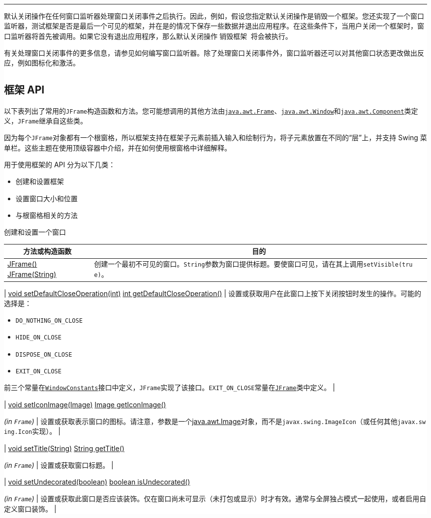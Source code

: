 * * *

默认关闭操作在任何窗口监听器处理窗口关闭事件之后执行。因此，例如，假设您指定默认关闭操作是销毁一个框架。您还实现了一个窗口监听器，测试框架是否是最后一个可见的框架，并在是的情况下保存一些数据并退出应用程序。在这些条件下，当用户关闭一个框架时，窗口监听器将首先被调用。如果它没有退出应用程序，那么默认关闭操作  销毁框架  将会被执行。

有关处理窗口关闭事件的更多信息，请参见如何编写窗口监听器。除了处理窗口关闭事件外，窗口监听器还可以对其他窗口状态更改做出反应，例如图标化和激活。

## 框架 API

以下表列出了常用的`JFrame`构造函数和方法。您可能想调用的其他方法由[`java.awt.Frame`](https://docs.oracle.com/javase/8/docs/api/java/awt/Frame.html)、[`java.awt.Window`](https://docs.oracle.com/javase/8/docs/api/java/awt/Window.html)和[`java.awt.Component`](https://docs.oracle.com/javase/8/docs/api/java/awt/Component.html)类定义，`JFrame`继承自这些类。

因为每个`JFrame`对象都有一个根窗格，所以框架支持在框架子元素前插入输入和绘制行为，将子元素放置在不同的“层”上，并支持 Swing 菜单栏。这些主题在使用顶级容器中介绍，并在如何使用根窗格中详细解释。

用于使用框架的 API 分为以下几类：

+   创建和设置框架

+   设置窗口大小和位置

+   与根窗格相关的方法

创建和设置一个窗口

| 方法或构造函数 | 目的 |
| --- | --- |
| [JFrame()](https://docs.oracle.com/javase/8/docs/api/javax/swing/JFrame.html#JFrame--) [JFrame(String)](https://docs.oracle.com/javase/8/docs/api/javax/swing/JFrame.html#JFrame-java.lang.String-) | 创建一个最初不可见的窗口。`String`参数为窗口提供标题。要使窗口可见，请在其上调用`setVisible(true)`。 |

| [void setDefaultCloseOperation(int)](https://docs.oracle.com/javase/8/docs/api/javax/swing/JFrame.html#setDefaultCloseOperation-int-) [int getDefaultCloseOperation()](https://docs.oracle.com/javase/8/docs/api/javax/swing/JFrame.html#getDefaultCloseOperation--) | 设置或获取用户在此窗口上按下关闭按钮时发生的操作。可能的选择是：

+   `DO_NOTHING_ON_CLOSE`

+   `HIDE_ON_CLOSE`

+   `DISPOSE_ON_CLOSE`

+   `EXIT_ON_CLOSE`

前三个常量在[`WindowConstants`](https://docs.oracle.com/javase/8/docs/api/javax/swing/WindowConstants.html)接口中定义，`JFrame`实现了该接口。`EXIT_ON_CLOSE`常量在[`JFrame`](https://docs.oracle.com/javase/8/docs/api/javax/swing/JFrame.html)类中定义。 |

| [void setIconImage(Image)](https://docs.oracle.com/javase/8/docs/api/java/awt/Frame.html#setIconImage-java.awt.Image-) [Image getIconImage()](https://docs.oracle.com/javase/8/docs/api/java/awt/Frame.html#getIconImage--)

*(in `Frame`)* | 设置或获取表示窗口的图标。请注意，参数是一个[java.awt.Image](https://docs.oracle.com/javase/8/docs/api/java/awt/Image.html)对象，而不是`javax.swing.ImageIcon`（或任何其他`javax.swing.Icon`实现）。 |

| [void setTitle(String)](https://docs.oracle.com/javase/8/docs/api/java/awt/Frame.html#setTitle-java.lang.String-) [String getTitle()](https://docs.oracle.com/javase/8/docs/api/java/awt/Frame.html#getTitle--)

*(in `Frame`)* | 设置或获取窗口标题。 |

| [void setUndecorated(boolean)](https://docs.oracle.com/javase/8/docs/api/java/awt/Frame.html#setUndecorated-boolean-) [boolean isUndecorated()](https://docs.oracle.com/javase/8/docs/api/java/awt/Frame.html#isUndecorated--)

*(in `Frame`)* | 设置或获取此窗口是否应该装饰。仅在窗口尚未可显示（未打包或显示）时才有效。通常与全屏独占模式一起使用，或者启用自定义窗口装饰。 |
